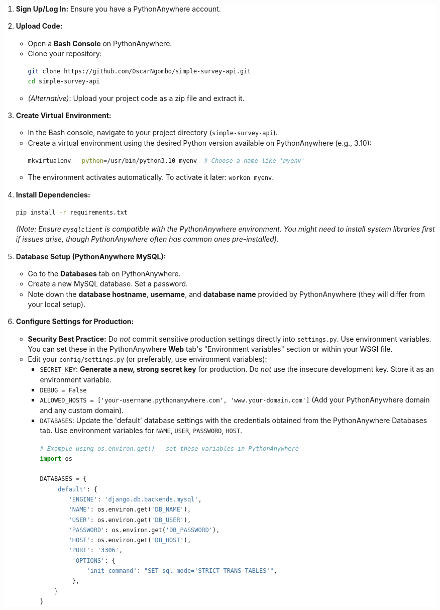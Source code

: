 1.  **Sign Up/Log In:** Ensure you have a PythonAnywhere account.

2.  **Upload Code:**
    *   Open a **Bash Console** on PythonAnywhere.
    *   Clone your repository:
        ```bash
        git clone https://github.com/OscarNgombo/simple-survey-api.git
        cd simple-survey-api
        ```
    *   *(Alternative)*: Upload your project code as a zip file and extract it.

3.  **Create Virtual Environment:**
    *   In the Bash console, navigate to your project directory (`simple-survey-api`).
    *   Create a virtual environment using the desired Python version available on PythonAnywhere (e.g., 3.10):
        ```bash
        mkvirtualenv --python=/usr/bin/python3.10 myenv  # Choose a name like 'myenv'
        ```
    *   The environment activates automatically. To activate it later: `workon myenv`.

4.  **Install Dependencies:**
    ```bash
    pip install -r requirements.txt
    ```
    *(Note: Ensure `mysqlclient` is compatible with the PythonAnywhere environment. You might need to install system libraries first if issues arise, though PythonAnywhere often has common ones pre-installed).*

5.  **Database Setup (PythonAnywhere MySQL):**
    *   Go to the **Databases** tab on PythonAnywhere.
    *   Create a new MySQL database. Set a password.
    *   Note down the **database hostname**, **username**, and **database name** provided by PythonAnywhere (they will differ from your local setup).

6.  **Configure Settings for Production:**
    *   **Security Best Practice:** Do *not* commit sensitive production settings directly into `settings.py`. Use environment variables. You can set these in the PythonAnywhere **Web** tab's "Environment variables" section or within your WSGI file.
    *   Edit your `config/settings.py` (or preferably, use environment variables):
        *   `SECRET_KEY`: **Generate a new, strong secret key** for production. Do *not* use the insecure development key. Store it as an environment variable.
        *   `DEBUG = False`
        *   `ALLOWED_HOSTS = ['your-username.pythonanywhere.com', 'www.your-domain.com']` (Add your PythonAnywhere domain and any custom domain).
        *   `DATABASES`: Update the 'default' database settings with the credentials obtained from the PythonAnywhere Databases tab. Use environment variables for `NAME`, `USER`, `PASSWORD`, `HOST`.
            ```python
            # Example using os.environ.get() - set these variables in PythonAnywhere
            import os

            DATABASES = {
                'default': {
                    'ENGINE': 'django.db.backends.mysql',
                    'NAME': os.environ.get('DB_NAME'),
                    'USER': os.environ.get('DB_USER'),
                    'PASSWORD': os.environ.get('DB_PASSWORD'),
                    'HOST': os.environ.get('DB_HOST'),
                    'PORT': '3306',
                     'OPTIONS': {
                         'init_command': "SET sql_mode='STRICT_TRANS_TABLES'",
                     },
                }
            }
            ```